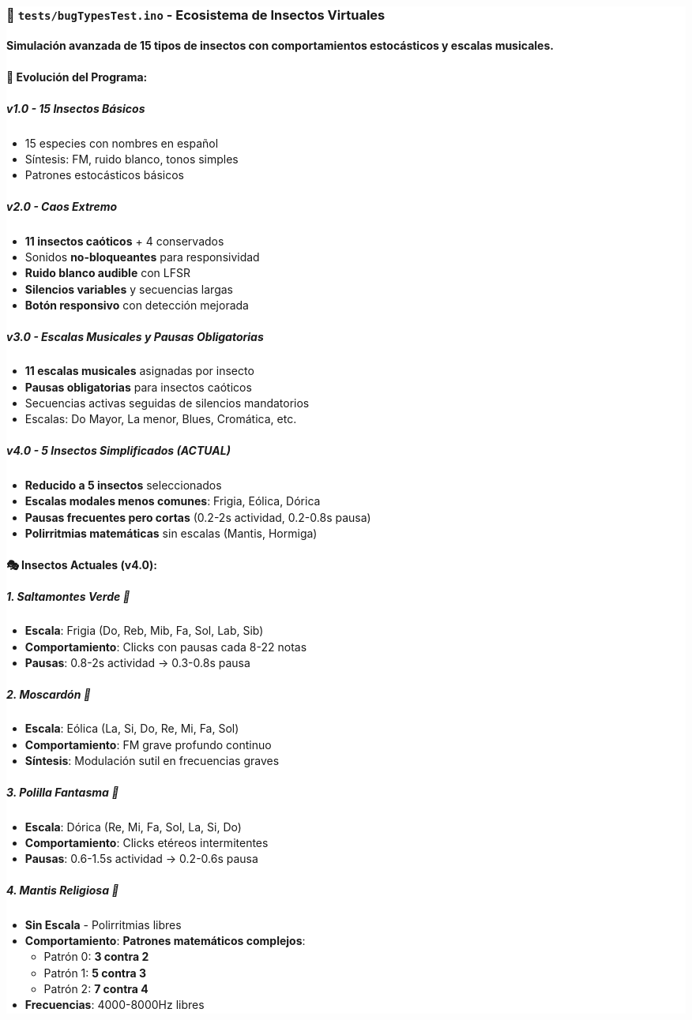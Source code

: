 
### 📁 `tests/bugTypesTest.ino` - Ecosistema de Insectos Virtuales
**Simulación avanzada de 15 tipos de insectos con comportamientos estocásticos y escalas musicales.**

#### 🐛 **Evolución del Programa:**

##### **v1.0** - 15 Insectos Básicos
- 15 especies con nombres en español
- Síntesis: FM, ruido blanco, tonos simples
- Patrones estocásticos básicos

##### **v2.0** - Caos Extremo
- **11 insectos caóticos** + 4 conservados
- Sonidos **no-bloqueantes** para responsividad
- **Ruido blanco audible** con LFSR
- **Silencios variables** y secuencias largas
- **Botón responsivo** con detección mejorada

##### **v3.0** - Escalas Musicales y Pausas Obligatorias
- **11 escalas musicales** asignadas por insecto
- **Pausas obligatorias** para insectos caóticos
- Secuencias activas seguidas de silencios mandatorios
- Escalas: Do Mayor, La menor, Blues, Cromática, etc.

##### **v4.0** - 5 Insectos Simplificados (ACTUAL)
- **Reducido a 5 insectos** seleccionados
- **Escalas modales menos comunes**: Frigia, Eólica, Dórica
- **Pausas frecuentes pero cortas** (0.2-2s actividad, 0.2-0.8s pausa)
- **Polirritmias matemáticas** sin escalas (Mantis, Hormiga)

#### 🎭 **Insectos Actuales (v4.0):**

##### **1. Saltamontes Verde** 🦗
- **Escala**: Frigia (Do, Reb, Mib, Fa, Sol, Lab, Sib)
- **Comportamiento**: Clicks con pausas cada 8-22 notas
- **Pausas**: 0.8-2s actividad → 0.3-0.8s pausa

##### **2. Moscardón** 🐝
- **Escala**: Eólica (La, Si, Do, Re, Mi, Fa, Sol)
- **Comportamiento**: FM grave profundo continuo
- **Síntesis**: Modulación sutil en frecuencias graves

##### **3. Polilla Fantasma** 🦋
- **Escala**: Dórica (Re, Mi, Fa, Sol, La, Si, Do)
- **Comportamiento**: Clicks etéreos intermitentes
- **Pausas**: 0.6-1.5s actividad → 0.2-0.6s pausa

##### **4. Mantis Religiosa** 🙏
- **Sin Escala** - Polirritmias libres
- **Comportamiento**: **Patrones matemáticos complejos**:
  - Patrón 0: **3 contra 2**
  - Patrón 1: **5 contra 3**
  - Patrón 2: **7 contra 4**
- **Frecuencias**: 4000-8000Hz libres
